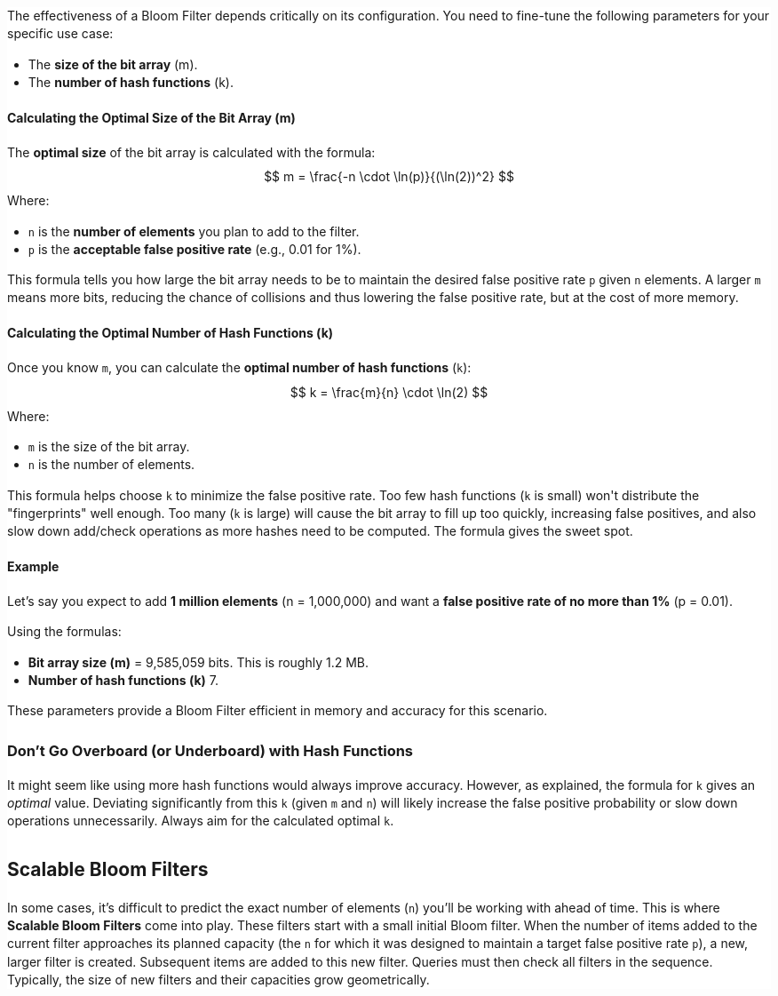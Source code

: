 The effectiveness of a Bloom Filter depends critically on its configuration. You need to fine-tune the following parameters for your specific use case:

- The **size of the bit array** (m).
- The **number of hash functions** (k).

#### Calculating the Optimal Size of the Bit Array (m)

The **optimal size** of the bit array is calculated with the formula:
$$ m = \frac{-n \cdot \ln(p)}{(\ln(2))^2} $$
Where:

- `n` is the **number of elements** you plan to add to the filter.
- `p` is the **acceptable false positive rate** (e.g., 0.01 for 1%).

This formula tells you how large the bit array needs to be to maintain the desired false positive rate `p` given `n` elements. A larger `m` means more bits, reducing the chance of collisions and thus lowering the false positive rate, but at the cost of more memory.

#### Calculating the Optimal Number of Hash Functions (k)

Once you know `m`, you can calculate the **optimal number of hash functions** (`k`):
$$ k = \frac{m}{n} \cdot \ln(2) $$
Where:

- `m` is the size of the bit array.
- `n` is the number of elements.

This formula helps choose `k` to minimize the false positive rate. Too few hash functions (`k` is small) won't distribute the "fingerprints" well enough. Too many (`k` is large) will cause the bit array to fill up too quickly, increasing false positives, and also slow down add/check operations as more hashes need to be computed. The formula gives the sweet spot.

#### Example

Let’s say you expect to add **1 million elements** (n = 1,000,000) and want a **false positive rate of no more than 1%** (p = 0.01).

Using the formulas:

- **Bit array size (m)** = 9,585,059 bits. This is roughly 1.2 MB.
- **Number of hash functions (k)** 7.

These parameters provide a Bloom Filter efficient in memory and accuracy for this scenario.

### Don’t Go Overboard (or Underboard) with Hash Functions

It might seem like using more hash functions would always improve accuracy. However, as explained, the formula for `k` gives an *optimal* value. Deviating significantly from this `k` (given `m` and `n`) will likely increase the false positive probability or slow down operations unnecessarily. Always aim for the calculated optimal `k`.

## Scalable Bloom Filters

In some cases, it’s difficult to predict the exact number of elements (`n`) you’ll be working with ahead of time. This is where **Scalable Bloom Filters** come into play. These filters start with a small initial Bloom filter. When the number of items added to the current filter approaches its planned capacity (the `n` for which it was designed to maintain a target false positive rate `p`), a new, larger filter is created. Subsequent items are added to this new filter. Queries must then check all filters in the sequence. Typically, the size of new filters and their capacities grow geometrically.
